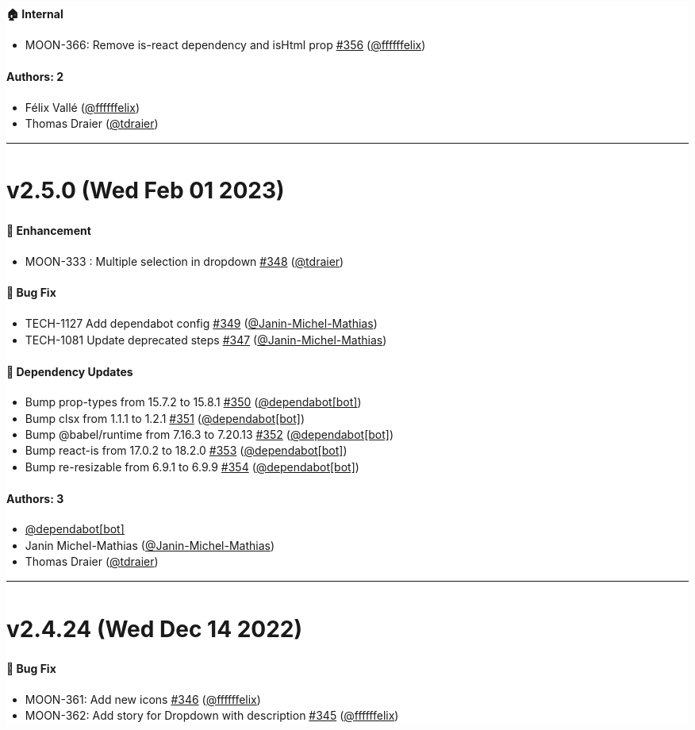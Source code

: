 #### 🏠 Internal

- MOON-366: Remove is-react dependency and isHtml prop [#356](https://github.com/Jahia/moonstone/pull/356) ([@ffffffelix](https://github.com/ffffffelix))

#### Authors: 2

- Félix Vallé ([@ffffffelix](https://github.com/ffffffelix))
- Thomas Draier ([@tdraier](https://github.com/tdraier))

---

# v2.5.0 (Wed Feb 01 2023)

#### 🚀 Enhancement

- MOON-333 : Multiple selection in dropdown [#348](https://github.com/Jahia/moonstone/pull/348) ([@tdraier](https://github.com/tdraier))

#### 🐛 Bug Fix

- TECH-1127 Add dependabot config [#349](https://github.com/Jahia/moonstone/pull/349) ([@Janin-Michel-Mathias](https://github.com/Janin-Michel-Mathias))
- TECH-1081 Update deprecated steps [#347](https://github.com/Jahia/moonstone/pull/347) ([@Janin-Michel-Mathias](https://github.com/Janin-Michel-Mathias))

#### 🔩 Dependency Updates

- Bump prop-types from 15.7.2 to 15.8.1 [#350](https://github.com/Jahia/moonstone/pull/350) ([@dependabot[bot]](https://github.com/dependabot[bot]))
- Bump clsx from 1.1.1 to 1.2.1 [#351](https://github.com/Jahia/moonstone/pull/351) ([@dependabot[bot]](https://github.com/dependabot[bot]))
- Bump @babel/runtime from 7.16.3 to 7.20.13 [#352](https://github.com/Jahia/moonstone/pull/352) ([@dependabot[bot]](https://github.com/dependabot[bot]))
- Bump react-is from 17.0.2 to 18.2.0 [#353](https://github.com/Jahia/moonstone/pull/353) ([@dependabot[bot]](https://github.com/dependabot[bot]))
- Bump re-resizable from 6.9.1 to 6.9.9 [#354](https://github.com/Jahia/moonstone/pull/354) ([@dependabot[bot]](https://github.com/dependabot[bot]))

#### Authors: 3

- [@dependabot[bot]](https://github.com/dependabot[bot])
- Janin Michel-Mathias ([@Janin-Michel-Mathias](https://github.com/Janin-Michel-Mathias))
- Thomas Draier ([@tdraier](https://github.com/tdraier))

---

# v2.4.24 (Wed Dec 14 2022)

#### 🐛 Bug Fix

- MOON-361: Add new icons [#346](https://github.com/Jahia/moonstone/pull/346) ([@ffffffelix](https://github.com/ffffffelix))
- MOON-362: Add story for Dropdown with description [#345](https://github.com/Jahia/moonstone/pull/345) ([@ffffffelix](https://github.com/ffffffelix))
